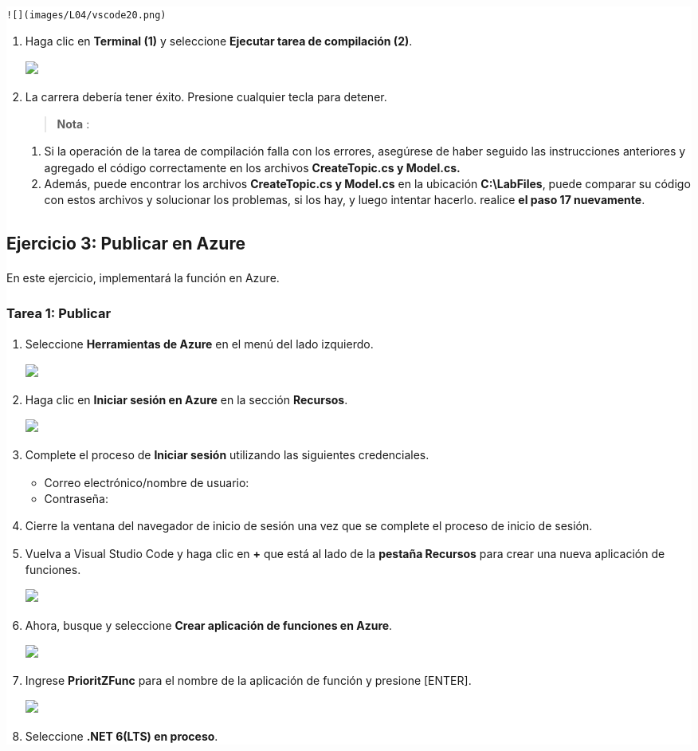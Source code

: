     ![](images/L04/vscode20.png)

1. Haga clic en **Terminal (1)** y seleccione **Ejecutar tarea de compilación (2)**.

    ![](images/L04/vscode21.png)

1. La carrera debería tener éxito. Presione cualquier tecla para detener.
    
     > **Nota** :

      1. Si la operación de la tarea de compilación falla con los errores, asegúrese de haber seguido las instrucciones anteriores y agregado el código correctamente en los archivos **CreateTopic.cs y Model.cs.**
      2. Además, puede encontrar los archivos **CreateTopic.cs y Model.cs** en la ubicación **C:\LabFiles**, puede comparar su código con estos archivos y solucionar los problemas, si los hay, y luego intentar hacerlo. realice **el paso 17 nuevamente**.

## Ejercicio 3: Publicar en Azure

En este ejercicio, implementará la función en Azure.

### Tarea 1: Publicar

1. Seleccione **Herramientas de Azure** en el menú del lado izquierdo.

    ![](images/L04/vscode22.png)

1. Haga clic en **Iniciar sesión en Azure** en la sección **Recursos**.
   
   ![](images/L04/vscode23.png)
    
1. Complete el proceso de **Iniciar sesión** utilizando las siguientes credenciales.

   * Correo electrónico/nombre de usuario: <inject key="AzureAdUserEmail"></inject>
   * Contraseña: <inject key="AzureAdUserPassword"></inject>

1. Cierre la ventana del navegador de inicio de sesión una vez que se complete el proceso de inicio de sesión.

1. Vuelva a Visual Studio Code y haga clic en **+** que está al lado de la **pestaña Recursos** para crear una nueva aplicación de funciones.
  
    ![](images/L04/NewVSazure3u.png)
 
1. Ahora, busque y seleccione **Crear aplicación de funciones en Azure**.

    ![](images/L04/vscode24u.png)

1. Ingrese **PrioritZFunc<inject key="Deployment ID" enableCopy="false" />** para el nombre de la aplicación de función y presione [ENTER].

    ![](images/L04/vscode25.png)

1. Seleccione **.NET 6(LTS) en proceso**.
